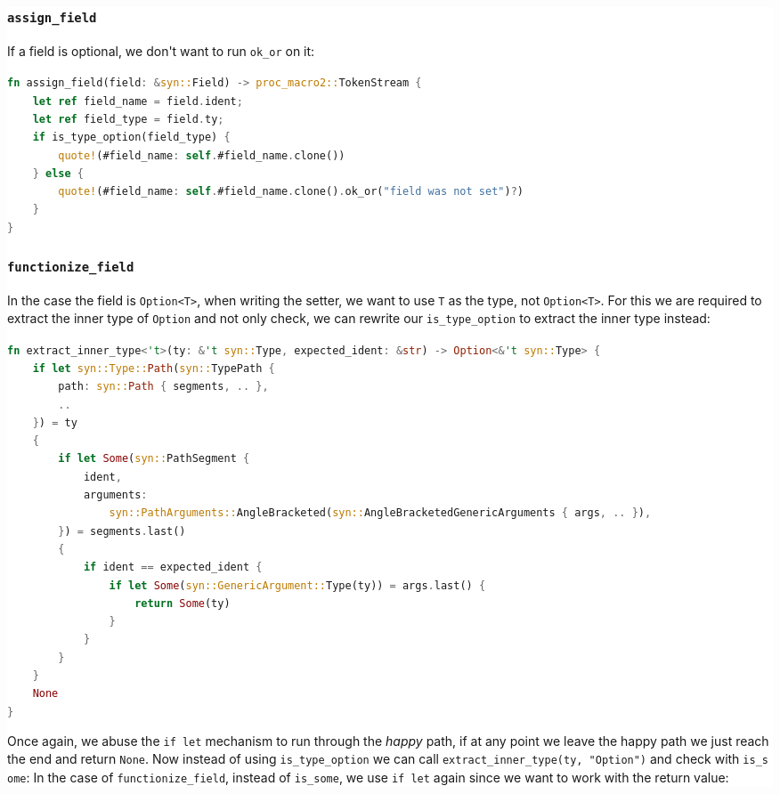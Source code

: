 ### `assign_field`

If a field is optional, we don't want to run `ok_or` on it:

```rust
fn assign_field(field: &syn::Field) -> proc_macro2::TokenStream {
    let ref field_name = field.ident;
    let ref field_type = field.ty;
    if is_type_option(field_type) {
        quote!(#field_name: self.#field_name.clone())
    } else {
        quote!(#field_name: self.#field_name.clone().ok_or("field was not set")?)
    }
}
```

### `functionize_field`

In the case the field is `Option<T>`, when writing the setter, we want to use `T` as the type, not `Option<T>`.
For this we are required to extract the inner type of `Option` and not only check,
we can rewrite our `is_type_option` to extract the inner type instead:

```rust
fn extract_inner_type<'t>(ty: &'t syn::Type, expected_ident: &str) -> Option<&'t syn::Type> {
    if let syn::Type::Path(syn::TypePath {
        path: syn::Path { segments, .. },
        ..
    }) = ty
    {
        if let Some(syn::PathSegment {
            ident,
            arguments:
                syn::PathArguments::AngleBracketed(syn::AngleBracketedGenericArguments { args, .. }),
        }) = segments.last()
        {
            if ident == expected_ident {
                if let Some(syn::GenericArgument::Type(ty)) = args.last() {
                    return Some(ty)
                }
            }
        }
    }
    None
}
```

Once again, we abuse the `if let` mechanism to run through the *happy* path,
if at any point we leave the happy path we just reach the end and return `None`.
Now instead of using `is_type_option` we can call `extract_inner_type(ty, "Option")` and check with `is_some`:
In the case of `functionize_field`, instead of `is_some`, we use `if let` again since we want to work with the return value:
